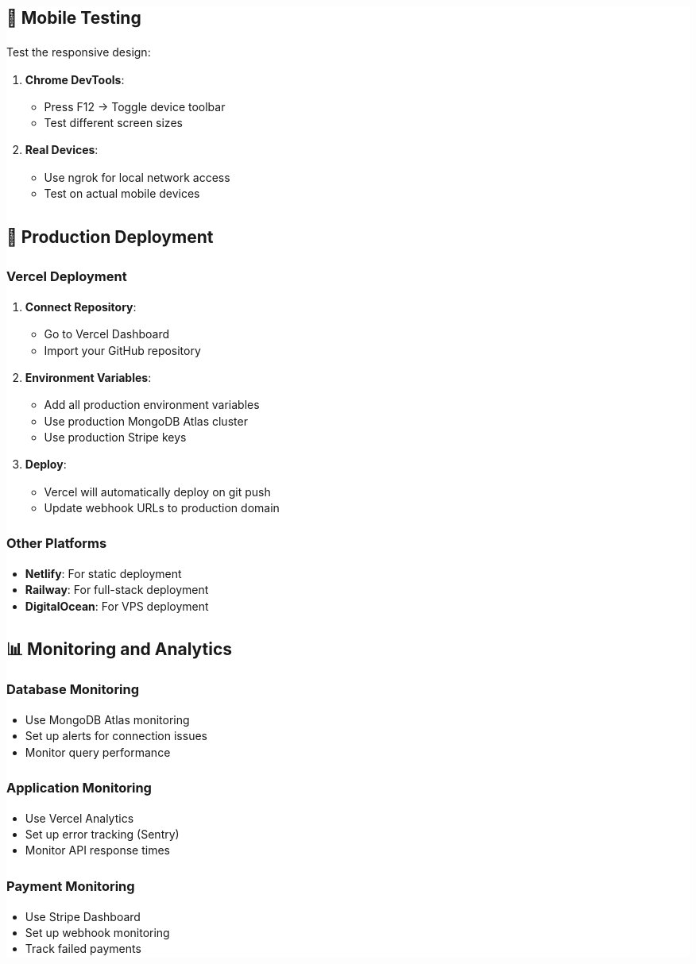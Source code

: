## 📱 Mobile Testing

Test the responsive design:

1. **Chrome DevTools**:
   - Press F12 → Toggle device toolbar
   - Test different screen sizes

2. **Real Devices**:
   - Use ngrok for local network access
   - Test on actual mobile devices

## 🚀 Production Deployment

### Vercel Deployment
1. **Connect Repository**:
   - Go to Vercel Dashboard
   - Import your GitHub repository

2. **Environment Variables**:
   - Add all production environment variables
   - Use production MongoDB Atlas cluster
   - Use production Stripe keys

3. **Deploy**:
   - Vercel will automatically deploy on git push
   - Update webhook URLs to production domain

### Other Platforms
- **Netlify**: For static deployment
- **Railway**: For full-stack deployment
- **DigitalOcean**: For VPS deployment

## 📊 Monitoring and Analytics

### Database Monitoring
- Use MongoDB Atlas monitoring
- Set up alerts for connection issues
- Monitor query performance

### Application Monitoring
- Use Vercel Analytics
- Set up error tracking (Sentry)
- Monitor API response times

### Payment Monitoring
- Use Stripe Dashboard
- Set up webhook monitoring
- Track failed payments
